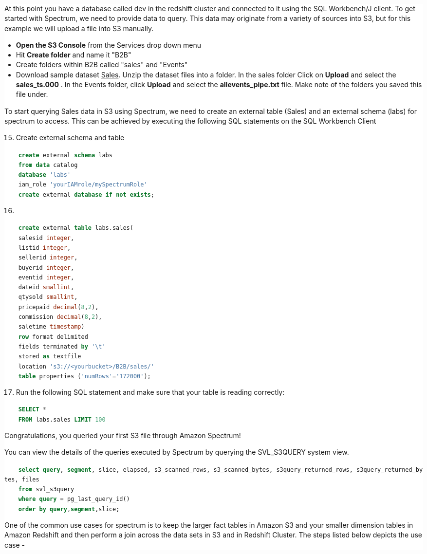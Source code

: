At this point you have a database called dev in the redshift cluster and connected to it using the SQL Workbench/J client. 
To get started with Spectrum, we need to provide data to query. This data may originate from a variety of sources into S3, but for this example we will upload a file into S3 manually.
  - **Open the S3 Console** from the Services drop down menu
  - Hit **Create folder** and name it "B2B"
  - Create folders within B2B called "sales" and "Events"
  - Download sample dataset [Sales](https://slalom-seattle-ima.s3-us-west-2.amazonaws.com/docs/sales_ts.zip). Unzip the dataset files into a folder. In the sales folder Click on  **Upload** and select the **sales_ts.000** .
    In the Events folder, click **Upload** and select the **allevents_pipe.txt** file.
Make note of the folders you saved this file under.

To start querying Sales data in S3 using Spectrum, we need to create an external table (Sales) and 
an external schema (labs) for spectrum to access. This can be achieved by executing the following SQL statements on the SQL Workbench Client 

15. Create external schema and table
```sql
	create external schema labs 
	from data catalog 
	database 'labs' 
	iam_role 'yourIAMrole/mySpectrumRole'
	create external database if not exists;
```

16. 
```sql 
	create external table labs.sales(
	salesid integer,
	listid integer,
	sellerid integer,
	buyerid integer,
	eventid integer,
	dateid smallint,
	qtysold smallint,
	pricepaid decimal(8,2),
	commission decimal(8,2),
	saletime timestamp)
	row format delimited
	fields terminated by '\t'
	stored as textfile
	location 's3://<yourbucket>/B2B/sales/'
	table properties ('numRows'='172000');
``` 
17. Run the following SQL statement and make sure that your table is reading correctly:
```sql
	SELECT * 
	FROM labs.sales LIMIT 100
```
Congratulations, you queried your first S3 file through Amazon Spectrum!

You can view the details of the queries executed by Spectrum by querying the SVL_S3QUERY system view.
```sql
	select query, segment, slice, elapsed, s3_scanned_rows, s3_scanned_bytes, s3query_returned_rows, s3query_returned_bytes, files 
	from svl_s3query 
	where query = pg_last_query_id() 
	order by query,segment,slice; 
```
One of the common use cases for spectrum is to keep the larger fact tables in Amazon S3 and your smaller dimension tables in Amazon Redshift and then perform a join across the data sets in S3 and in Redshift Cluster. The steps listed
below depicts the use case -
